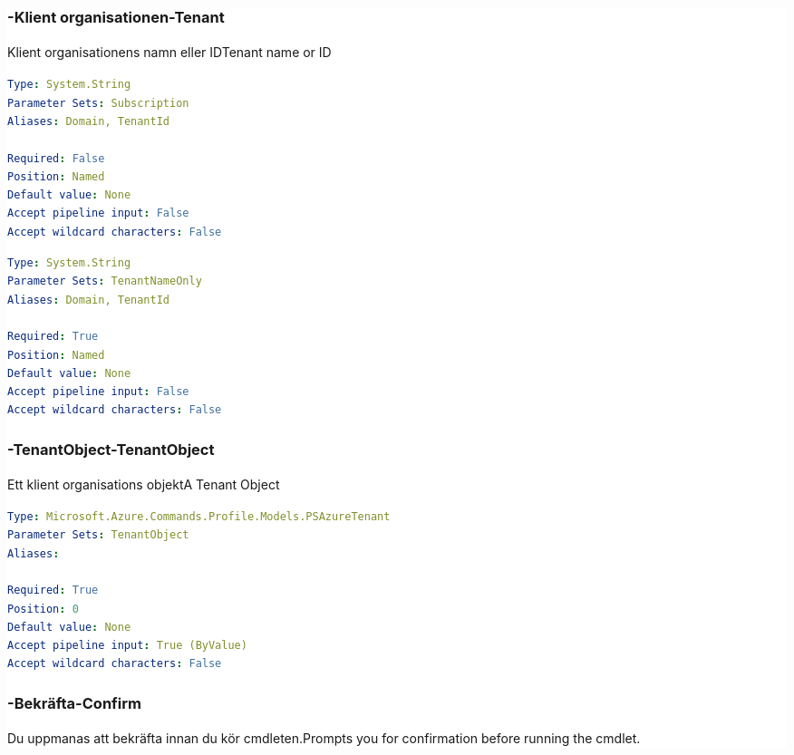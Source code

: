 ### <span data-ttu-id="c97dc-133">-Klient organisationen</span><span class="sxs-lookup"><span data-stu-id="c97dc-133">-Tenant</span></span>
<span data-ttu-id="c97dc-134">Klient organisationens namn eller ID</span><span class="sxs-lookup"><span data-stu-id="c97dc-134">Tenant name or ID</span></span>

```yaml
Type: System.String
Parameter Sets: Subscription
Aliases: Domain, TenantId

Required: False
Position: Named
Default value: None
Accept pipeline input: False
Accept wildcard characters: False
```

```yaml
Type: System.String
Parameter Sets: TenantNameOnly
Aliases: Domain, TenantId

Required: True
Position: Named
Default value: None
Accept pipeline input: False
Accept wildcard characters: False
```

### <span data-ttu-id="c97dc-135">-TenantObject</span><span class="sxs-lookup"><span data-stu-id="c97dc-135">-TenantObject</span></span>
<span data-ttu-id="c97dc-136">Ett klient organisations objekt</span><span class="sxs-lookup"><span data-stu-id="c97dc-136">A Tenant Object</span></span>

```yaml
Type: Microsoft.Azure.Commands.Profile.Models.PSAzureTenant
Parameter Sets: TenantObject
Aliases: 

Required: True
Position: 0
Default value: None
Accept pipeline input: True (ByValue)
Accept wildcard characters: False
```

### <span data-ttu-id="c97dc-137">-Bekräfta</span><span class="sxs-lookup"><span data-stu-id="c97dc-137">-Confirm</span></span>
<span data-ttu-id="c97dc-138">Du uppmanas att bekräfta innan du kör cmdleten.</span><span class="sxs-lookup"><span data-stu-id="c97dc-138">Prompts you for confirmation before running the cmdlet.</span></span>
